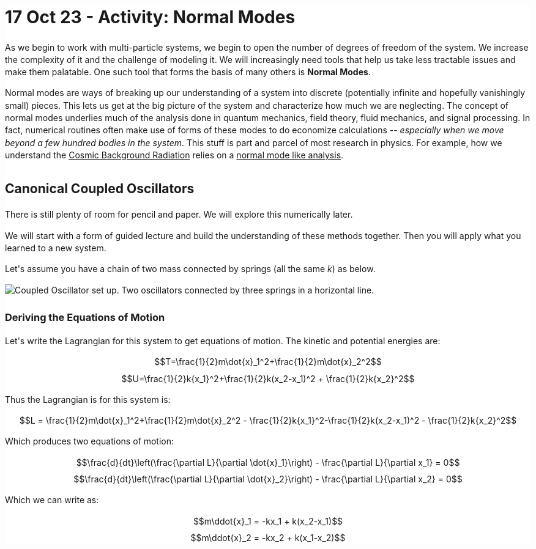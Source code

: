 # 17 Oct 23 - Activity: Normal Modes

As we begin to work with multi-particle systems, we begin to open the number of degrees of freedom of the system. We increase the complexity of it and the challenge of modeling it. We will increasingly need tools that help us take less tractable issues and make them palatable. One such tool that forms the basis of many others is **Normal Modes**.

Normal modes are ways of breaking up our understanding of a system into discrete (potentially infinite and hopefully vanishingly small) pieces. This lets us get at the big picture of the system and characterize how much we are neglecting. The concept of normal modes underlies much of the analysis done in quantum mechanics, field theory, fluid mechanics, and signal processing. In fact, numerical routines often make use of forms of these modes to do economize calculations -- *especially when we move beyond a few hundred bodies in the system*. This stuff is part and parcel of most research in physics. For example, how we understand the [Cosmic Background Radiation](https://en.wikipedia.org/wiki/Cosmic_background_radiation) relies on a [normal mode like analysis](https://www.quantamagazine.org/how-ancient-light-reveals-the-universes-contents-20200128/).


## Canonical Coupled Oscillators


There is still plenty of room for pencil and paper. We will explore this numerically later. 

We will start with a form of guided lecture and build the understanding of these methods together. Then you will apply what you learned to a new system.

Let's assume you have a chain of two mass connected by springs (all the same $k$) as below.

![Coupled Oscillator set up. Two oscillators connected by three springs in a horizontal line.](../images/activity-CoupledOsc-NormalModes_two-coupled-gliders-diagram.png)


### Deriving the Equations of Motion

Let's write the Lagrangian for this system to get equations of motion. The kinetic and potential energies are:

$$T=\frac{1}{2}m\dot{x}_1^2+\frac{1}{2}m\dot{x}_2^2$$
$$U=\frac{1}{2}k{x_1}^2+\frac{1}{2}k(x_2-x_1)^2 + \frac{1}{2}k{x_2}^2$$

Thus the Lagrangian is for this system is:

$$L = \frac{1}{2}m\dot{x}_1^2+\frac{1}{2}m\dot{x}_2^2 - \frac{1}{2}k{x_1}^2-\frac{1}{2}k(x_2-x_1)^2 - \frac{1}{2}k{x_2}^2$$

Which produces two equations of motion:

$$\frac{d}{dt}\left(\frac{\partial L}{\partial \dot{x}_1}\right) - \frac{\partial L}{\partial x_1} = 0$$
$$\frac{d}{dt}\left(\frac{\partial L}{\partial \dot{x}_2}\right) - \frac{\partial L}{\partial x_2} = 0$$

Which we can write as:

$$m\ddot{x}_1 = -kx_1 + k(x_2-x_1)$$
$$m\ddot{x}_2 = -kx_2 + k(x_1-x_2)$$
